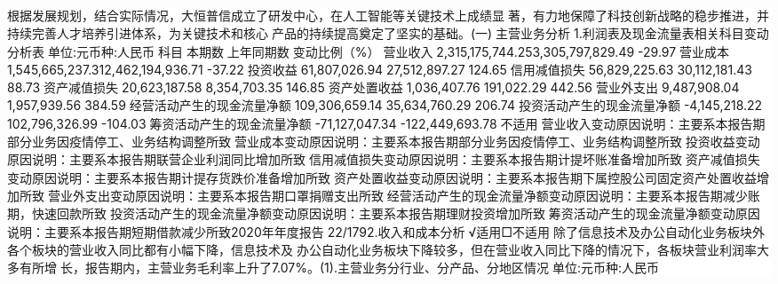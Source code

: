 根据发展规划，结合实际情况，大恒普信成立了研发中心，在人工智能等关键技术上成绩显
著，有力地保障了科技创新战略的稳步推进，并持续完善人才培养引进体系，为关键技术和核心
产品的持续提高奠定了坚实的基础。(一)
主营业务分析
1.利润表及现金流量表相关科目变动分析表
单位:元币种:人民币
科目
本期数
上年同期数
变动比例（%）
营业收入
2,315,175,744.253,305,797,829.49
-29.97
营业成本
1,545,665,237.312,462,194,936.71
-37.22
投资收益
61,807,026.94
27,512,897.27
124.65
信用减值损失
56,829,225.63
30,112,181.43
88.73
资产减值损失
20,623,187.58
8,354,703.35
146.85
资产处置收益
1,036,407.76
191,022.29
442.56
营业外支出
9,487,908.04
1,957,939.56
384.59
经营活动产生的现金流量净额
109,306,659.14
35,634,760.29
206.74
投资活动产生的现金流量净额
-4,145,218.22
102,796,326.99
-104.03
筹资活动产生的现金流量净额
-71,127,047.34
-122,449,693.78
不适用
营业收入变动原因说明：主要系本报告期部分业务因疫情停工、业务结构调整所致
营业成本变动原因说明：主要系本报告期部分业务因疫情停工、业务结构调整所致
投资收益变动原因说明：主要系本报告期联营企业利润同比增加所致
信用减值损失变动原因说明：主要系本报告期计提坏账准备增加所致
资产减值损失变动原因说明：主要系本报告期计提存货跌价准备增加所致
资产处置收益变动原因说明：主要系本报告期下属控股公司固定资产处置收益增加所致
营业外支出变动原因说明：主要系本报告期口罩捐赠支出所致
经营活动产生的现金流量净额变动原因说明：主要系本报告期减少账期，快速回款所致
投资活动产生的现金流量净额变动原因说明：主要系本报告期理财投资增加所致
筹资活动产生的现金流量净额变动原因说明：主要系本报告期短期借款减少所致2020年年度报告
22/1792.收入和成本分析
√适用□不适用
除了信息技术及办公自动化业务板块外各个板块的营业收入同比都有小幅下降，信息技术及
办公自动化业务板块下降较多，但在营业收入同比下降的情况下，各板块营业利润率大多有所增
长，报告期内，主营业务毛利率上升了7.07%。(1).主营业务分行业、分产品、分地区情况
单位:元币种:人民币